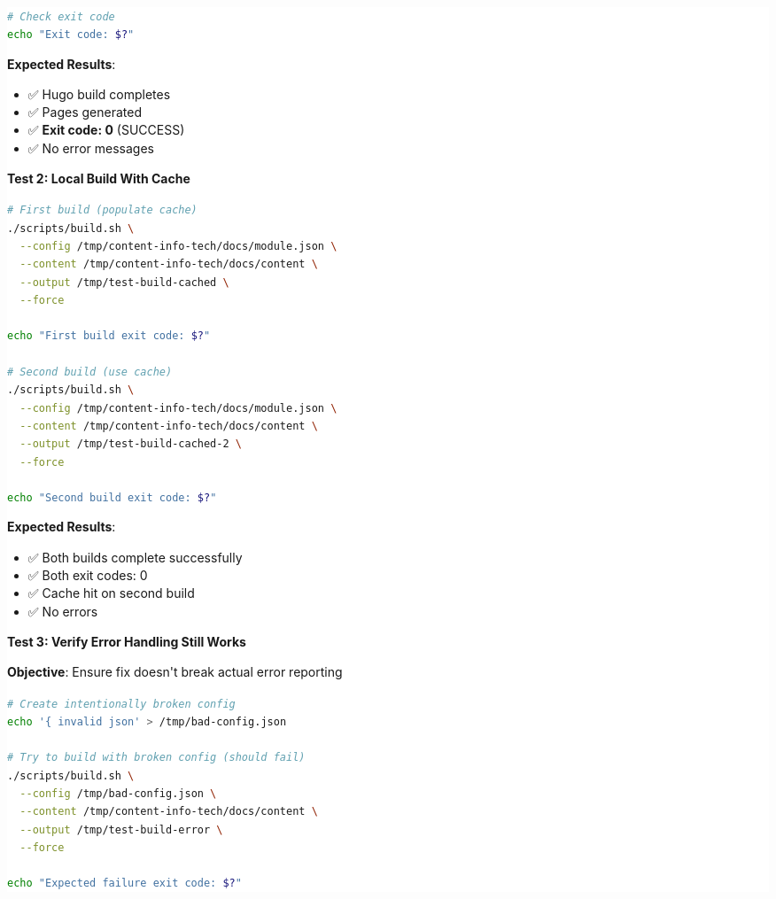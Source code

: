 ```bash
# Check exit code
echo "Exit code: $?"
```

**Expected Results**:
- ✅ Hugo build completes
- ✅ Pages generated
- ✅ **Exit code: 0** (SUCCESS)
- ✅ No error messages

**Test 2: Local Build With Cache**
```bash
# First build (populate cache)
./scripts/build.sh \
  --config /tmp/content-info-tech/docs/module.json \
  --content /tmp/content-info-tech/docs/content \
  --output /tmp/test-build-cached \
  --force

echo "First build exit code: $?"

# Second build (use cache)
./scripts/build.sh \
  --config /tmp/content-info-tech/docs/module.json \
  --content /tmp/content-info-tech/docs/content \
  --output /tmp/test-build-cached-2 \
  --force

echo "Second build exit code: $?"
```

**Expected Results**:
- ✅ Both builds complete successfully
- ✅ Both exit codes: 0
- ✅ Cache hit on second build
- ✅ No errors

**Test 3: Verify Error Handling Still Works**

**Objective**: Ensure fix doesn't break actual error reporting

```bash
# Create intentionally broken config
echo '{ invalid json' > /tmp/bad-config.json

# Try to build with broken config (should fail)
./scripts/build.sh \
  --config /tmp/bad-config.json \
  --content /tmp/content-info-tech/docs/content \
  --output /tmp/test-build-error \
  --force

echo "Expected failure exit code: $?"
```
